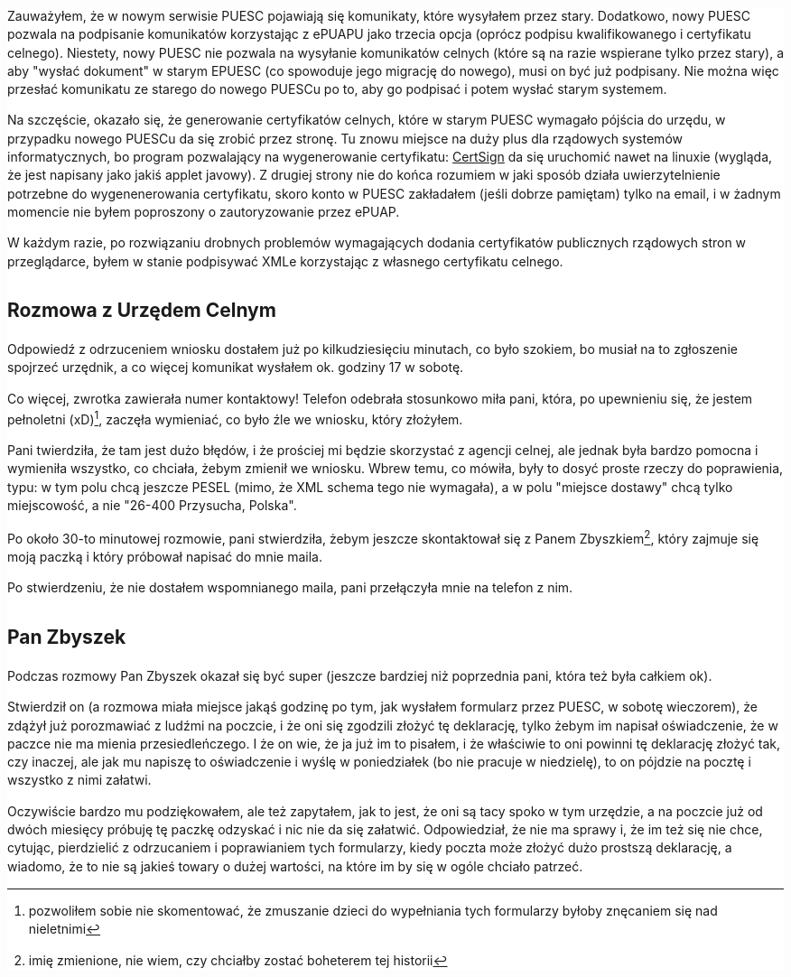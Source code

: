 Zauważyłem, że w nowym serwisie PUESC pojawiają się komunikaty, które wysyłałem przez stary. Dodatkowo, nowy PUESC pozwala na podpisanie komunikatów korzystając z ePUAPU jako trzecia opcja (oprócz podpisu kwalifikowanego i certyfikatu celnego). Niestety, nowy PUESC nie pozwala na wysyłanie komunikatów celnych (które są na razie wspierane tylko przez stary), a aby "wysłać dokument" w starym EPUESC (co spowoduje jego migrację do nowego), musi on być już podpisany. Nie można więc przesłać komunikatu ze starego do nowego PUESCu po to, aby go podpisać i potem wysłać starym systemem.

Na szczęście, okazało się, że generowanie certyfikatów celnych, które w starym PUESC wymagało pójścia do urzędu, w przypadku nowego PUESCu da się zrobić przez stronę. Tu znowu miejsce na duży plus dla rządowych systemów informatycznych, bo program pozwalający na wygenerowanie certyfikatu: [CertSign](https://puesc.gov.pl/pki/resource/Instrukcja_CertSign.pdf) da się uruchomić nawet na linuxie (wygląda, że jest napisany jako jakiś applet javowy). Z drugiej strony nie do końca rozumiem w jaki sposób działa uwierzytelnienie potrzebne do wygenenerowania certyfikatu, skoro konto w PUESC zakładałem (jeśli dobrze pamiętam) tylko na email, i w żadnym momencie nie byłem poproszony o zautoryzowanie przez ePUAP.

W każdym razie, po rozwiązaniu drobnych problemów wymagających dodania certyfikatów publicznych rządowych stron w przeglądarce, byłem w stanie podpisywać XMLe korzystając z własnego certyfikatu celnego.

## Rozmowa z Urzędem Celnym

Odpowiedź z odrzuceniem wniosku dostałem już po kilkudziesięciu minutach, co było szokiem, bo musiał na to zgłoszenie spojrzeć urzędnik, a co więcej komunikat wysłałem ok. godziny 17 w sobotę.

Co więcej, zwrotka zawierała numer kontaktowy! Telefon odebrała stosunkowo miła pani, która, po upewnieniu się, że jestem pełnoletni (xD)[^5], zaczęła wymieniać, co było źle we wniosku, który złożyłem.

[^5]: pozwoliłem sobie nie skomentować, że zmuszanie dzieci do wypełniania tych formularzy byłoby znęcaniem się nad nieletnimi

Pani twierdziła, że tam jest dużo błędów, i że prościej mi będzie skorzystać z agencji celnej, ale jednak była bardzo pomocna i wymieniła wszystko, co chciała, żebym zmienił we wniosku. Wbrew temu, co mówiła, były to dosyć proste rzeczy do poprawienia, typu: w tym polu chcą jeszcze PESEL (mimo, że XML schema tego nie wymagała), a w polu "miejsce dostawy" chcą tylko miejscowość, a nie "26-400 Przysucha, Polska".

Po około 30-to minutowej rozmowie, pani stwierdziła, żebym jeszcze skontaktował się z Panem Zbyszkiem[^6], który zajmuje się moją paczką i który próbował napisać do mnie maila.

Po stwierdzeniu, że nie dostałem wspomnianego maila, pani przełączyła mnie na telefon z nim.

[^6]: imię zmienione, nie wiem, czy chciałby zostać boheterem tej historii

## Pan Zbyszek

Podczas rozmowy Pan Zbyszek okazał się być super (jeszcze bardziej niż poprzednia pani, która też była całkiem ok).

Stwierdził on (a rozmowa miała miejsce jakąś godzinę po tym, jak wysłałem formularz przez PUESC, w sobotę wieczorem), że zdążył już porozmawiać z ludźmi na poczcie, i że oni się zgodzili złożyć tę deklarację, tylko żebym im napisał oświadczenie, że w paczce nie ma mienia przesiedleńczego. I że on wie, że ja już im to pisałem, i że właściwie to oni powinni tę deklarację złożyć tak, czy inaczej, ale jak mu napiszę to oświadczenie i wyślę w poniedziałek (bo nie pracuje w niedzielę), to on pójdzie na pocztę i wszystko z nimi załatwi.

Oczywiście bardzo mu podziękowałem, ale też zapytałem, jak to jest, że oni są tacy spoko w tym urzędzie, a na poczcie już od dwóch miesięcy próbuję tę paczkę odzyskać i nic nie da się załatwić. Odpowiedział, że nie ma sprawy i, że im też się nie chce, cytując, pierdzielić z odrzucaniem i poprawianiem tych formularzy, kiedy poczta może złożyć dużo prostszą deklarację, a wiadomo, że to nie są jakieś towary o dużej wartości, na które im by się w ogóle chciało patrzeć.


[^1]: która, jak później się dowiedziałem, łamie postanowienia Międzynarodowej Unii Pocztowej, konkretnie art. 20.4 [Decyzji z międzynarodowego kongresu pocztowego ze Stanbułu](https://www.upu.int/UPU/media/upu/files/UPU/aboutUpu/acts/actsOfCurrentCycle/actsActsOfThe26ThCongressIstanbul2016En.pdf)
[^2]: z jakimiś specjalnymi wyjątkami
[^3]: patrz: art. 47 [ustawy z dnia 11 marca 2004 r. o podatku od towarów i usług](http://isap.sejm.gov.pl/isap.nsf/download.xsp/WDU20040540535/U/D20040535Lj.pdf)
[^4]: Art. 92 [Dz.U.2020.1041](http://isap.sejm.gov.pl/isap.nsf/download.xsp/WDU20120001529/U/D20121529Lj.pdf)
